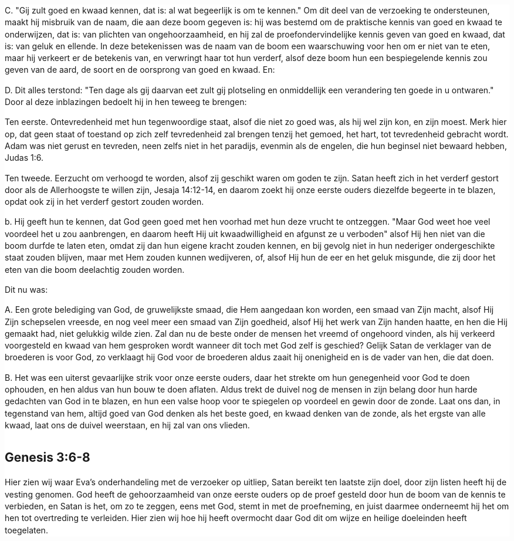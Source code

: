 C. "Gij zult goed en kwaad kennen, dat is: al wat begeerlijk is om te kennen." Om dit deel van de verzoeking te ondersteunen, maakt hij misbruik van de naam, die aan deze boom gegeven is: hij was bestemd om de praktische kennis van goed en kwaad te onderwijzen, dat is: van plichten van ongehoorzaamheid, en hij zal de proefondervindelijke kennis geven van goed en kwaad, dat is: van geluk en ellende. In deze betekenissen was de naam van de boom een waarschuwing voor hen om er niet van te eten, maar hij verkeert er de betekenis van, en verwringt haar tot hun verderf, alsof deze boom hun een bespiegelende kennis zou geven van de aard, de soort en de oorsprong van goed en kwaad. En: 

D. Dit alles terstond: "Ten dage als gij daarvan eet zult gij plotseling en onmiddellijk een verandering ten goede in u ontwaren." Door al deze inblazingen bedoelt hij in hen teweeg te brengen: 

Ten eerste. Ontevredenheid met hun tegenwoordige staat, alsof die niet zo goed was, als hij wel zijn kon, en zijn moest.
Merk hier op, dat geen staat of toestand op zich zelf tevredenheid zal brengen tenzij het gemoed, het hart, tot tevredenheid gebracht wordt. Adam was niet gerust en tevreden, neen zelfs niet in het paradijs, evenmin als de engelen, die hun beginsel niet bewaard hebben, Judas 1:6. 

Ten tweede. Eerzucht om verhoogd te worden, alsof zij geschikt waren om goden te zijn. Satan heeft zich in het verderf gestort door als de Allerhoogste te willen zijn, Jesaja 14:12-14, en daarom zoekt hij onze eerste ouders diezelfde begeerte in te blazen, opdat ook zij in het verderf gestort zouden worden.

b. Hij geeft hun te kennen, dat God geen goed met hen voorhad met hun deze vrucht te ontzeggen. "Maar God weet hoe veel voordeel het u zou aanbrengen, en daarom heeft Hij uit kwaadwilligheid en afgunst ze u verboden" alsof Hij hen niet van die boom durfde te laten eten, omdat zij dan hun eigene kracht zouden kennen, en bij gevolg niet in hun nederiger ondergeschikte staat zouden blijven, maar met Hem zouden kunnen wedijveren, of, alsof Hij hun de eer en het geluk misgunde, die zij door het eten van die boom deelachtig zouden worden. 

Dit nu was:

A. Een grote belediging van God, de gruwelijkste smaad, die Hem aangedaan kon worden, een smaad van Zijn macht, alsof Hij Zijn schepselen vreesde, en nog veel meer een smaad van Zijn goedheid, alsof Hij het werk van Zijn handen haatte, en hen die Hij gemaakt had, niet gelukkig wilde zien. Zal dan nu de beste onder de mensen het vreemd of ongehoord vinden, als hij verkeerd voorgesteld en kwaad van hem gesproken wordt wanneer dit toch met God zelf is geschied? Gelijk Satan de verklager van de broederen is voor God, zo verklaagt hij God voor de broederen aldus zaait hij onenigheid en is de vader van hen, die dat doen.

B. Het was een uiterst gevaarlijke strik voor onze eerste ouders, daar het strekte om hun genegenheid voor God te doen ophouden, en hen aldus van hun bouw te doen aflaten. Aldus trekt de duivel nog de mensen in zijn belang door hun harde gedachten van God in te blazen, en hun een valse hoop voor te spiegelen op voordeel en gewin door de zonde. Laat ons dan, in tegenstand van hem, altijd goed van God denken als het beste goed, en kwaad denken van de zonde, als het ergste van alle kwaad, laat ons de duivel weerstaan, en hij zal van ons vlieden.

## Genesis 3:6-8 

Hier zien wij waar Eva’s onderhandeling met de verzoeker op uitliep, Satan bereikt ten laatste zijn doel, door zijn listen heeft hij de vesting genomen. God heeft de gehoorzaamheid van onze eerste ouders op de proef gesteld door hun de boom van de kennis te verbieden, en Satan is het, om zo te zeggen, eens met God, stemt in met de proefneming, en juist daarmee onderneemt hij het om hen tot overtreding te verleiden. Hier zien wij hoe hij heeft overmocht daar God dit om wijze en heilige doeleinden heeft toegelaten.
